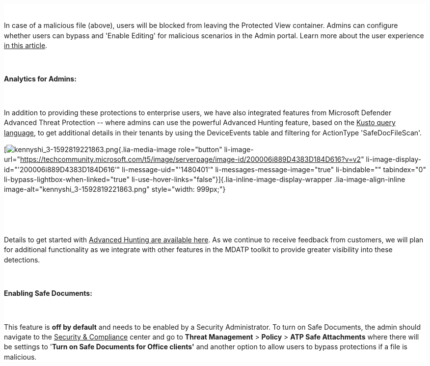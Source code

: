  

In case of a malicious file (above), users will be blocked from leaving
the Protected View container. Admins can configure whether users can
bypass and 'Enable Editing' for malicious scenarios in the Admin portal.
Learn more about the user experience [in this
article](https://support.microsoft.com/en-us/office/safe-documents-e2071599-fb31-442b-a30c-198c25e2aacd).

 

**Analytics for Admins:**

 

In addition to providing these protections to enterprise users, we have
also integrated features from Microsoft Defender Advanced Threat
Protection -- where admins can use the powerful Advanced Hunting
feature, based on the [Kusto query
language](https://docs.microsoft.com/en-us/microsoft-365/security/mtp/advanced-hunting-query-language?view=o365-worldwide),
to get additional details in their tenants by using the DeviceEvents
table and filtering for ActionType 'SafeDocFileScan'.

[![kennyshi_3-1592819221863.png](https://techcommunity.microsoft.com/t5/image/serverpage/image-id/200006i889D4383D184D616/image-size/large?v=v2&px=999 "kennyshi_3-1592819221863.png"){.lia-media-image
role="button"
li-image-url="https://techcommunity.microsoft.com/t5/image/serverpage/image-id/200006i889D4383D184D616?v=v2"
li-image-display-id="'200006i889D4383D184D616'"
li-message-uid="'1480401'" li-messages-message-image="true"
li-bindable="" tabindex="0" li-bypass-lightbox-when-linked="true"
li-use-hover-links="false"}]{.lia-inline-image-display-wrapper
.lia-image-align-inline image-alt="kennyshi_3-1592819221863.png"
style="width: 999px;"}

 

 

Details to get started with [Advanced Hunting are available
here](https://docs.microsoft.com/en-us/microsoft-365/security/mtp/advanced-hunting-overview?view=o365-worldwide).
As we continue to receive feedback from customers, we will plan for
additional functionality as we integrate with other features in the
MDATP toolkit to provide greater visibility into these detections.

 

**Enabling Safe Documents:**

 

This feature is **off by default** and needs to be enabled by a Security
Administrator. To turn on Safe Documents, the admin should navigate to
the [Security & Compliance](https://protection.office.com/) center and
go to **Threat Management** \> **Policy** \> **ATP Safe Attachments**
where there will be settings to '**Turn on Safe Documents for Office
clients'** and another option to allow users to bypass protections if a
file is malicious.
